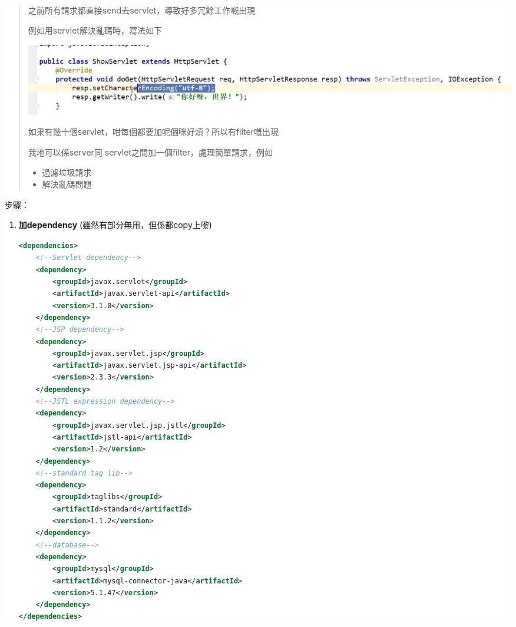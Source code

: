 > 之前所有請求都直接send去servlet，導致好多冗餘工作嘅出現
>
> 例如用servlet解決亂碼時，寫法如下
>
> ![image-20210203174631150](notes.assets/image-20210203174631150.png)
>
> 如果有幾十個servlet，咁每個都要加呢個咪好煩？所以有filter嘅出現
>
> 我地可以係server同 servlet之間加一個filter，處理簡單請求，例如
>
> - 過濾垃圾請求
> - 解決亂碼問題



步驟：

1. **加dependency** (雖然有部分無用，但係都copy上嚟)

   ```xml
   <dependencies>
       <!--Servlet dependency-->
       <dependency>
           <groupId>javax.servlet</groupId>
           <artifactId>javax.servlet-api</artifactId>
           <version>3.1.0</version>
       </dependency>
       <!--JSP dependency-->
       <dependency>
           <groupId>javax.servlet.jsp</groupId>
           <artifactId>javax.servlet.jsp-api</artifactId>
           <version>2.3.3</version>
       </dependency>
       <!--JSTL expression dependency-->
       <dependency>
           <groupId>javax.servlet.jsp.jstl</groupId>
           <artifactId>jstl-api</artifactId>
           <version>1.2</version>
       </dependency>
       <!--standard tag lib-->
       <dependency>
           <groupId>taglibs</groupId>
           <artifactId>standard</artifactId>
           <version>1.1.2</version>
       </dependency>
       <!--database-->
       <dependency>
           <groupId>mysql</groupId>
           <artifactId>mysql-connector-java</artifactId>
           <version>5.1.47</version>
       </dependency>
   </dependencies>
   ```
